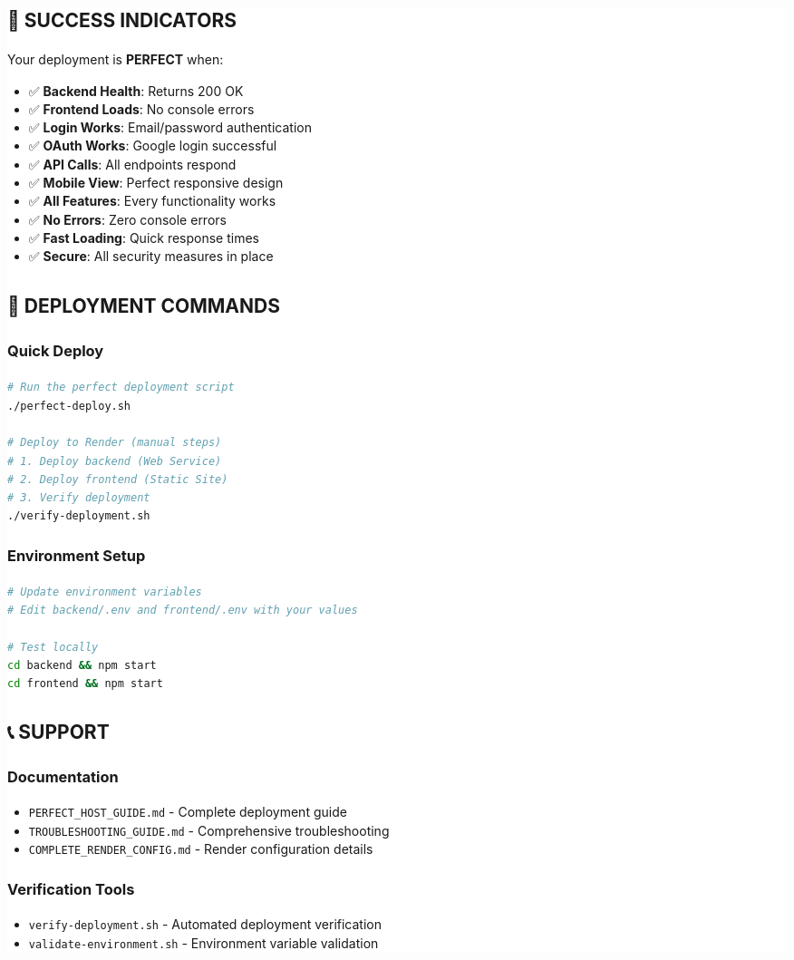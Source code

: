 ## 🎉 SUCCESS INDICATORS

Your deployment is **PERFECT** when:

- ✅ **Backend Health**: Returns 200 OK
- ✅ **Frontend Loads**: No console errors
- ✅ **Login Works**: Email/password authentication
- ✅ **OAuth Works**: Google login successful
- ✅ **API Calls**: All endpoints respond
- ✅ **Mobile View**: Perfect responsive design
- ✅ **All Features**: Every functionality works
- ✅ **No Errors**: Zero console errors
- ✅ **Fast Loading**: Quick response times
- ✅ **Secure**: All security measures in place

## 🚀 DEPLOYMENT COMMANDS

### Quick Deploy
```bash
# Run the perfect deployment script
./perfect-deploy.sh

# Deploy to Render (manual steps)
# 1. Deploy backend (Web Service)
# 2. Deploy frontend (Static Site)
# 3. Verify deployment
./verify-deployment.sh
```

### Environment Setup
```bash
# Update environment variables
# Edit backend/.env and frontend/.env with your values

# Test locally
cd backend && npm start
cd frontend && npm start
```

## 📞 SUPPORT

### Documentation
- `PERFECT_HOST_GUIDE.md` - Complete deployment guide
- `TROUBLESHOOTING_GUIDE.md` - Comprehensive troubleshooting
- `COMPLETE_RENDER_CONFIG.md` - Render configuration details

### Verification Tools
- `verify-deployment.sh` - Automated deployment verification
- `validate-environment.sh` - Environment variable validation
